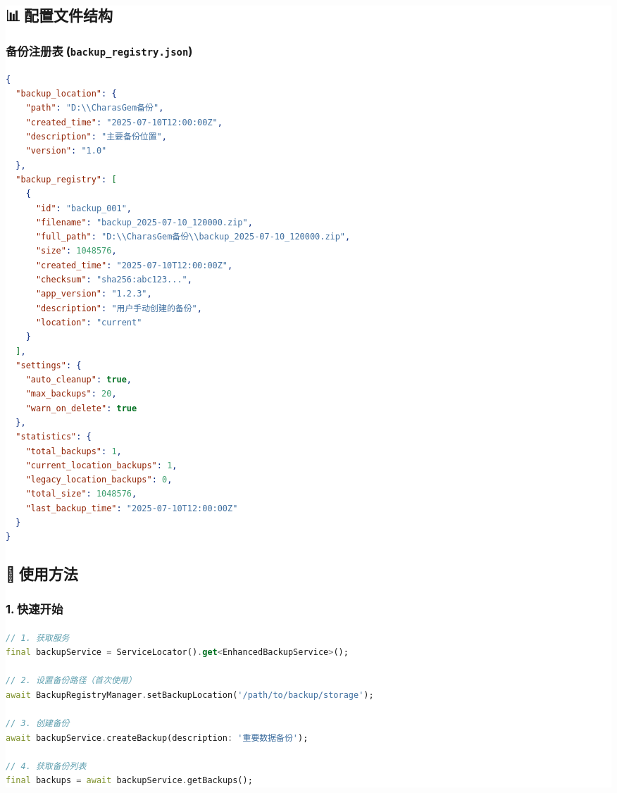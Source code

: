 ## 📊 配置文件结构

### 备份注册表 (`backup_registry.json`)

```json
{
  "backup_location": {
    "path": "D:\\CharasGem备份",
    "created_time": "2025-07-10T12:00:00Z",
    "description": "主要备份位置",
    "version": "1.0"
  },
  "backup_registry": [
    {
      "id": "backup_001",
      "filename": "backup_2025-07-10_120000.zip",
      "full_path": "D:\\CharasGem备份\\backup_2025-07-10_120000.zip",
      "size": 1048576,
      "created_time": "2025-07-10T12:00:00Z",
      "checksum": "sha256:abc123...",
      "app_version": "1.2.3",
      "description": "用户手动创建的备份",
      "location": "current"
    }
  ],
  "settings": {
    "auto_cleanup": true,
    "max_backups": 20,
    "warn_on_delete": true
  },
  "statistics": {
    "total_backups": 1,
    "current_location_backups": 1,
    "legacy_location_backups": 0,
    "total_size": 1048576,
    "last_backup_time": "2025-07-10T12:00:00Z"
  }
}
```

## 🚀 使用方法

### 1. 快速开始

```dart
// 1. 获取服务
final backupService = ServiceLocator().get<EnhancedBackupService>();

// 2. 设置备份路径（首次使用）
await BackupRegistryManager.setBackupLocation('/path/to/backup/storage');

// 3. 创建备份
await backupService.createBackup(description: '重要数据备份');

// 4. 获取备份列表
final backups = await backupService.getBackups();
```

